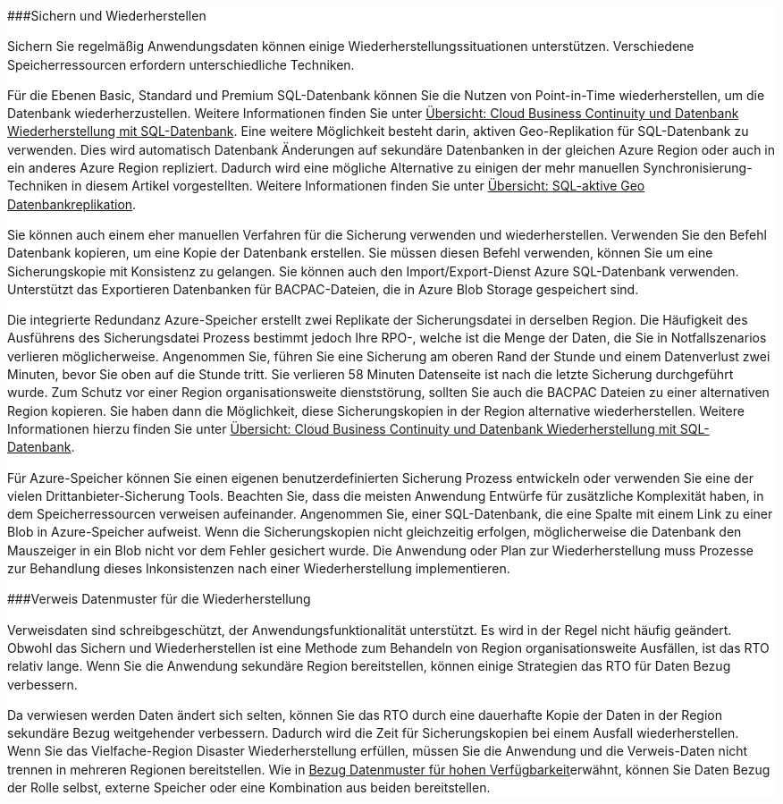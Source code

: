 ###<a name="backup-and-restore"></a>Sichern und Wiederherstellen

Sichern Sie regelmäßig Anwendungsdaten können einige Wiederherstellungssituationen unterstützen. Verschiedene Speicherressourcen erfordern unterschiedliche Techniken.

Für die Ebenen Basic, Standard und Premium SQL-Datenbank können Sie die Nutzen von Point-in-Time wiederherstellen, um die Datenbank wiederherzustellen. Weitere Informationen finden Sie unter [Übersicht: Cloud Business Continuity und Datenbank Wiederherstellung mit SQL-Datenbank](../sql-database/sql-database-business-continuity.md). Eine weitere Möglichkeit besteht darin, aktiven Geo-Replikation für SQL-Datenbank zu verwenden. Dies wird automatisch Datenbank Änderungen auf sekundäre Datenbanken in der gleichen Azure Region oder auch in ein anderes Azure Region repliziert. Dadurch wird eine mögliche Alternative zu einigen der mehr manuellen Synchronisierung-Techniken in diesem Artikel vorgestellten. Weitere Informationen finden Sie unter [Übersicht: SQL-aktive Geo Datenbankreplikation](../sql-database/sql-database-geo-replication-overview.md).

Sie können auch einem eher manuellen Verfahren für die Sicherung verwenden und wiederherstellen. Verwenden Sie den Befehl Datenbank kopieren, um eine Kopie der Datenbank erstellen. Sie müssen diesen Befehl verwenden, können Sie um eine Sicherungskopie mit Konsistenz zu gelangen. Sie können auch den Import/Export-Dienst Azure SQL-Datenbank verwenden. Unterstützt das Exportieren Datenbanken für BACPAC-Dateien, die in Azure Blob Storage gespeichert sind.

Die integrierte Redundanz Azure-Speicher erstellt zwei Replikate der Sicherungsdatei in derselben Region. Die Häufigkeit des Ausführens des Sicherungsdatei Prozess bestimmt jedoch Ihre RPO-, welche ist die Menge der Daten, die Sie in Notfallszenarios verlieren möglicherweise. Angenommen Sie, führen Sie eine Sicherung am oberen Rand der Stunde und einem Datenverlust zwei Minuten, bevor Sie oben auf die Stunde tritt. Sie verlieren 58 Minuten Datenseite ist nach die letzte Sicherung durchgeführt wurde. Zum Schutz vor einer Region organisationsweite dienststörung, sollten Sie auch die BACPAC Dateien zu einer alternativen Region kopieren. Sie haben dann die Möglichkeit, diese Sicherungskopien in der Region alternative wiederherstellen. Weitere Informationen hierzu finden Sie unter [Übersicht: Cloud Business Continuity und Datenbank Wiederherstellung mit SQL-Datenbank](../sql-database/sql-database-business-continuity.md).

Für Azure-Speicher können Sie einen eigenen benutzerdefinierten Sicherung Prozess entwickeln oder verwenden Sie eine der vielen Drittanbieter-Sicherung Tools. Beachten Sie, dass die meisten Anwendung Entwürfe für zusätzliche Komplexität haben, in dem Speicherressourcen verweisen aufeinander. Angenommen Sie, einer SQL-Datenbank, die eine Spalte mit einem Link zu einer Blob in Azure-Speicher aufweist. Wenn die Sicherungskopien nicht gleichzeitig erfolgen, möglicherweise die Datenbank den Mauszeiger in ein Blob nicht vor dem Fehler gesichert wurde. Die Anwendung oder Plan zur Wiederherstellung muss Prozesse zur Behandlung dieses Inkonsistenzen nach einer Wiederherstellung implementieren.

###<a name="reference-data-pattern-for-disaster-recovery"></a>Verweis Datenmuster für die Wiederherstellung

Verweisdaten sind schreibgeschützt, der Anwendungsfunktionalität unterstützt. Es wird in der Regel nicht häufig geändert. Obwohl das Sichern und Wiederherstellen ist eine Methode zum Behandeln von Region organisationsweite Ausfällen, ist das RTO relativ lange. Wenn Sie die Anwendung sekundäre Region bereitstellen, können einige Strategien das RTO für Daten Bezug verbessern.

Da verwiesen werden Daten ändert sich selten, können Sie das RTO durch eine dauerhafte Kopie der Daten in der Region sekundäre Bezug weitgehender verbessern. Dadurch wird die Zeit für Sicherungskopien bei einem Ausfall wiederherstellen. Wenn Sie das Vielfache-Region Disaster Wiederherstellung erfüllen, müssen Sie die Anwendung und die Verweis-Daten nicht trennen in mehreren Regionen bereitstellen. Wie in [Bezug Datenmuster für hohen Verfügbarkeit](./resiliency-high-availability-azure-applications.md#reference-data-pattern-for-high-availability)erwähnt, können Sie Daten Bezug der Rolle selbst, externe Speicher oder eine Kombination aus beiden bereitstellen.
